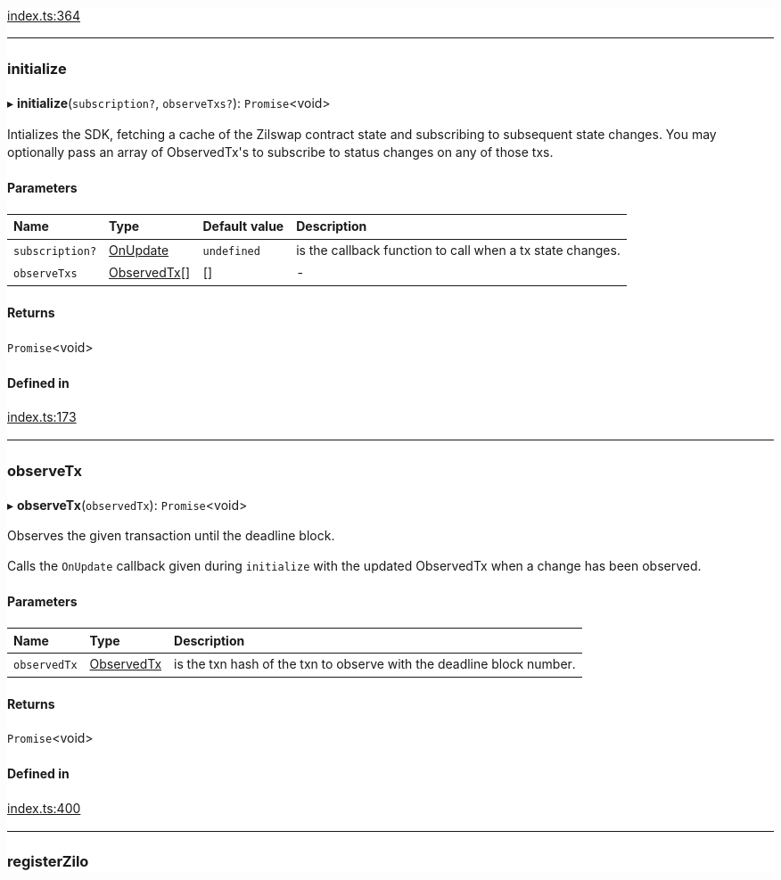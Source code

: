 [index.ts:364](https://github.com/Switcheo/zilswap-sdk/blob/67d9128/src/index.ts#L364)

___

### initialize

▸ **initialize**(`subscription?`, `observeTxs?`): `Promise`<void\>

Intializes the SDK, fetching a cache of the Zilswap contract state and
subscribing to subsequent state changes. You may optionally pass an array
of ObservedTx's to subscribe to status changes on any of those txs.

#### Parameters

| Name | Type | Default value | Description |
| :------ | :------ | :------ | :------ |
| `subscription?` | [OnUpdate](../modules/index.md#onupdate) | `undefined` | is the callback function to call when a tx state changes. |
| `observeTxs` | [ObservedTx](../modules/index.md#observedtx)[] | [] | - |

#### Returns

`Promise`<void\>

#### Defined in

[index.ts:173](https://github.com/Switcheo/zilswap-sdk/blob/67d9128/src/index.ts#L173)

___

### observeTx

▸ **observeTx**(`observedTx`): `Promise`<void\>

Observes the given transaction until the deadline block.

Calls the `OnUpdate` callback given during `initialize` with the updated ObservedTx
when a change has been observed.

#### Parameters

| Name | Type | Description |
| :------ | :------ | :------ |
| `observedTx` | [ObservedTx](../modules/index.md#observedtx) | is the txn hash of the txn to observe with the deadline block number. |

#### Returns

`Promise`<void\>

#### Defined in

[index.ts:400](https://github.com/Switcheo/zilswap-sdk/blob/67d9128/src/index.ts#L400)

___

### registerZilo
